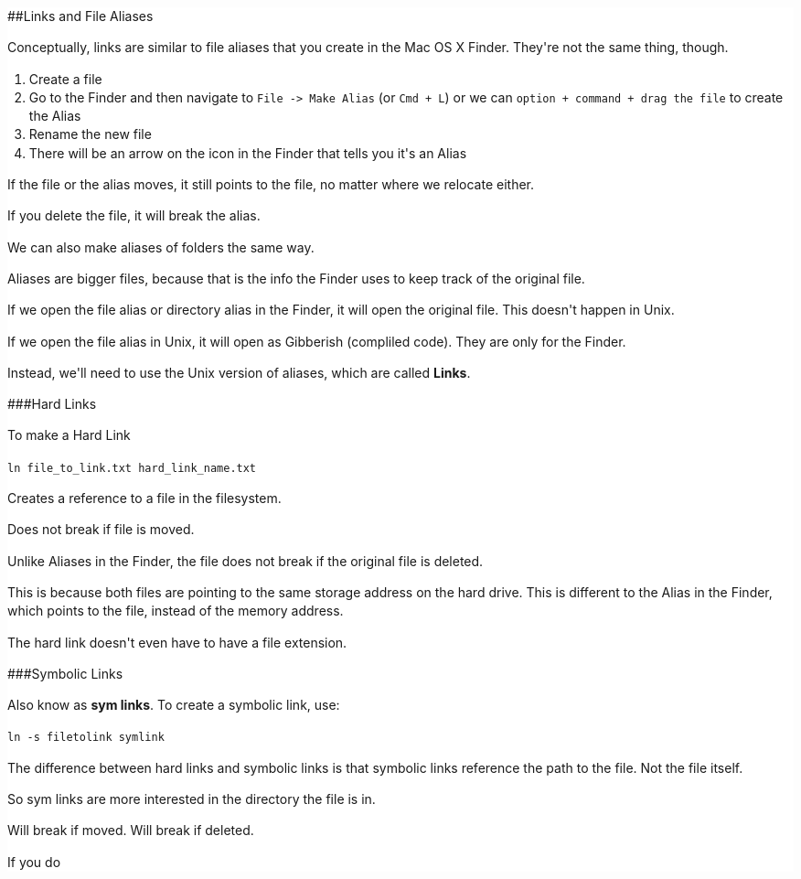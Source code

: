 

##Links and File Aliases

Conceptually, links are similar to file aliases that you create in the Mac OS X Finder. They're not the same thing, though. 

1. Create a file
2. Go to the Finder and then navigate to `File -> Make Alias` (or `Cmd + L`) or we can `option + command + drag the file` to create the Alias
3. Rename the new file
4. There will be an arrow on the icon in the Finder that tells you it's an Alias

If the file or the alias moves, it still points to the file, no matter where we relocate either.

If you delete the file, it will break the alias.

We can also make aliases of folders the same way.

Aliases are bigger files, because that is the info the Finder uses to keep track of the original file.

If we open the file alias or directory alias in the Finder, it will open the original file. This doesn't happen in Unix.

If we open the file alias in Unix, it will open as Gibberish (compliled code). They are only for the Finder.

Instead, we'll need to use the Unix version of aliases, which are called **Links**.

###Hard Links

To make a Hard Link

	ln file_to_link.txt hard_link_name.txt

Creates a reference to a file in the filesystem.

Does not break if file is moved.

Unlike Aliases in the Finder, the file does not break if the original file is deleted.

This is because both files are pointing to the same storage address on the hard drive. This is different to the Alias in the Finder, which points to the file, instead of the memory address.

The hard link doesn't even have to have a file extension.



###Symbolic Links

Also know as **sym links**. To create a symbolic link, use:

	ln -s filetolink symlink
	
The difference between hard links and symbolic links is that symbolic links reference the path to the file. Not the file itself.

So sym links are more interested in the directory the file is in.

Will break if moved. Will break if deleted.

If you do 
	